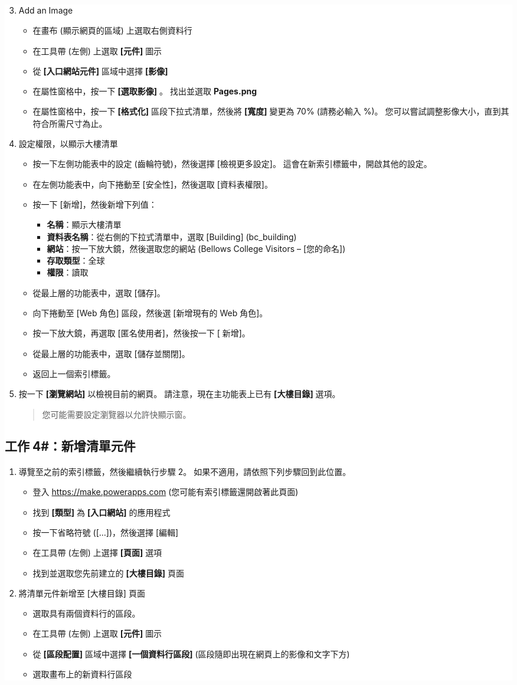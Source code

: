 3. Add an Image

    -   在畫布 (顯示網頁的區域) 上選取右側資料行

    -   在工具帶 (左側) 上選取 **[元件]** 圖示

    -   從 **[入口網站元件]** 區域中選擇 **[影像]**

    - 在屬性窗格中，按一下 **[選取影像]** 。 找出並選取 **Pages.png**
    
    -   在屬性窗格中，按一下 **[格式化]** 區段下拉式清單，然後將 **[寬度]** 變更為 70% (請務必輸入 %)。 您可以嘗試調整影像大小，直到其符合所需尺寸為止。

4.  設定權限，以顯示大樓清單 

    -   按一下左側功能表中的設定 (齒輪符號)，然後選擇 [檢視更多設定]。 這會在新索引標籤中，開啟其他的設定。

    -   在左側功能表中，向下捲動至 [安全性]，然後選取 [資料表權限]。

    -   按一下 [新增]，然後新增下列值：

        -   **名稱**：顯示大樓清單
        -   **資料表名稱**：從右側的下拉式清單中，選取 [Building] (bc_building)
        -   **網站**：按一下放大鏡，然後選取您的網站 (Bellows College Visitors – [您的命名])
        -   **存取類型**：全球
        -   **權限**：讀取
    
    -   從最上層的功能表中，選取 [儲存]。
    
    -   向下捲動至 [Web 角色] 區段，然後選 [新增現有的 Web 角色]。
    
    -   按一下放大鏡，再選取 [匿名使用者]，然後按一下 [ 新增]。
    
    -   從最上層的功能表中，選取 [儲存並關閉]。
    
    -   返回上一個索引標籤。

5.  按一下 **[瀏覽網站]** 以檢視目前的網頁。  請注意，現在主功能表上已有 **[大樓目錄]** 選項。

    > 您可能需要設定瀏覽器以允許快顯示窗。

## <a name="task-4-add-a-list-component"></a>工作 4\#：新增清單元件

1.  導覽至之前的索引標籤，然後繼續執行步驟 2。 如果不適用，請依照下列步驟回到此位置。

    -   登入 <https://make.powerapps.com> (您可能有索引標籤還開啟著此頁面)

    -   找到 **[類型]** 為 **[入口網站]** 的應用程式

    -   按一下省略符號 ([...])，然後選擇 [編輯]
    
    -   在工具帶 (左側) 上選擇 **[頁面]** 選項 

    -   找到並選取您先前建立的 **[大樓目錄]** 頁面
    
2.  將清單元件新增至 [大樓目錄] 頁面

    -   選取具有兩個資料行的區段。

    -   在工具帶 (左側) 上選取 **[元件]** 圖示

    -   從 **[區段配置]** 區域中選擇 **[一個資料行區段]** (區段隨即出現在網頁上的影像和文字下方)

    -   選取畫布上的新資料行區段
